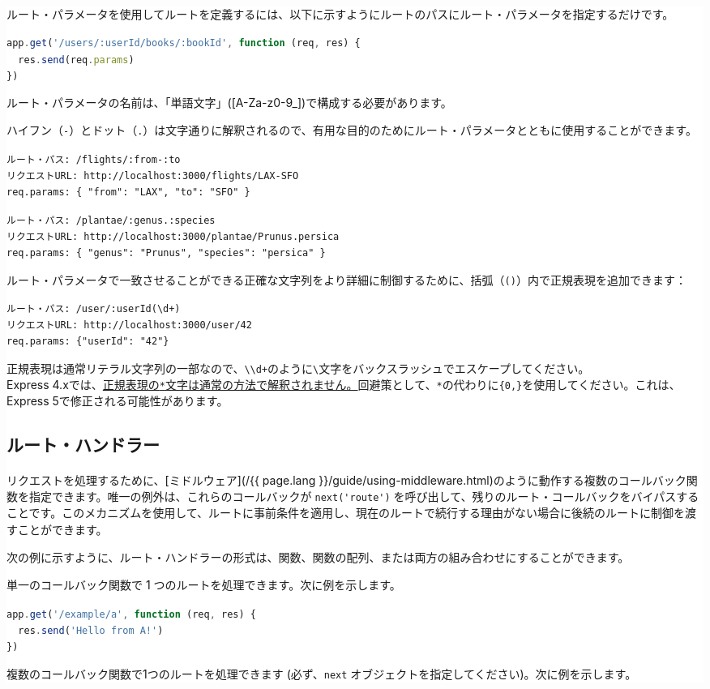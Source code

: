 ルート・パラメータを使用してルートを定義するには、以下に示すようにルートのパスにルート・パラメータを指定するだけです。

```js
app.get('/users/:userId/books/:bookId', function (req, res) {
  res.send(req.params)
})
```

<div class="doc-box doc-notice" markdown="1">
ルート・パラメータの名前は、「単語文字」([A-Za-z0-9_])で構成する必要があります。
</div>

ハイフン（`-`）とドット（`.`）は文字通りに解釈されるので、有用な目的のためにルート・パラメータとともに使用することができます。

```
ルート・パス: /flights/:from-:to
リクエストURL: http://localhost:3000/flights/LAX-SFO
req.params: { "from": "LAX", "to": "SFO" }
```

```
ルート・パス: /plantae/:genus.:species
リクエストURL: http://localhost:3000/plantae/Prunus.persica
req.params: { "genus": "Prunus", "species": "persica" }
```

ルート・パラメータで一致させることができる正確な文字列をより詳細に制御するために、括弧（`()`）内で正規表現を追加できます：

```
ルート・パス: /user/:userId(\d+)
リクエストURL: http://localhost:3000/user/42
req.params: {"userId": "42"}
```

<div class="doc-box doc-warn" markdown="1">
正規表現は通常リテラル文字列の一部なので、<code>\\d+</code>のように<code>\</code>文字をバックスラッシュでエスケープしてください。
</div>

<div class="doc-box doc-warn" markdown="1">
Express 4.xでは、<a href="https://github.com/expressjs/express/issues/2495">正規表現の<code>*</code>文字は通常の方法で解釈されません。</a>回避策として、<code>*</code>の代わりに<code>{0,}</code>を使用してください。これは、Express 5で修正される可能性があります。
</div>

<h2 id="route-handlers">ルート・ハンドラー</h2>

リクエストを処理するために、[ミドルウェア](/{{ page.lang }}/guide/using-middleware.html)のように動作する複数のコールバック関数を指定できます。唯一の例外は、これらのコールバックが `next('route')` を呼び出して、残りのルート・コールバックをバイパスすることです。このメカニズムを使用して、ルートに事前条件を適用し、現在のルートで続行する理由がない場合に後続のルートに制御を渡すことができます。

次の例に示すように、ルート・ハンドラーの形式は、関数、関数の配列、または両方の組み合わせにすることができます。

単一のコールバック関数で 1 つのルートを処理できます。次に例を示します。

```js
app.get('/example/a', function (req, res) {
  res.send('Hello from A!')
})
```

複数のコールバック関数で1つのルートを処理できます (必ず、`next` オブジェクトを指定してください)。次に例を示します。

